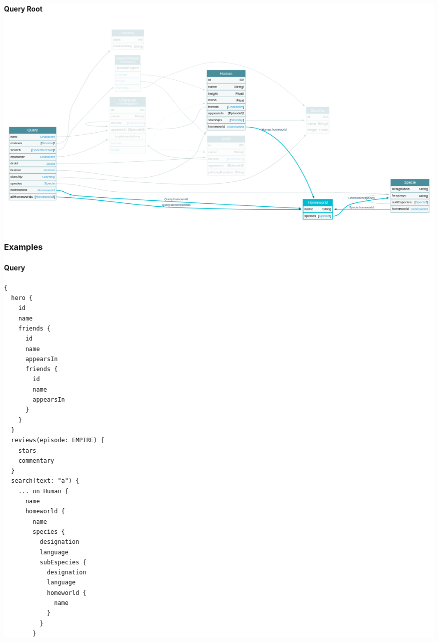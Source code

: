 #### Query Root
![Task 2 Graph](task2_query.png)

### Examples

#### Query

```
{
  hero {
    id
    name
    friends {
      id
      name
      appearsIn
      friends {
        id
        name
        appearsIn
      }
    }
  }
  reviews(episode: EMPIRE) {
    stars
    commentary
  }
  search(text: "a") {
    ... on Human {
      name
      homeworld {
        name
        species {
          designation
          language
          subEspecies {
            designation
            language
            homeworld {
              name
            }
          }
        }
```